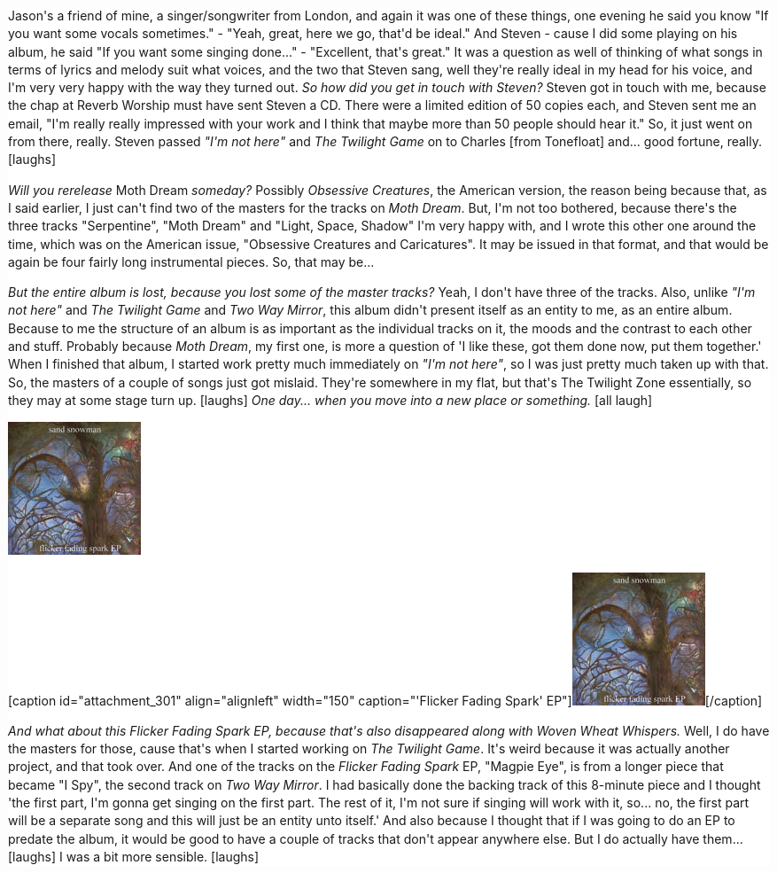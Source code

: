 Jason's a friend of mine, a singer/songwriter from London, and again it was one of these things, one evening he said you know "If you want some vocals sometimes." - "Yeah, great, here we go, that'd be ideal." And Steven - cause I did some playing on his album, he said "If you want some singing done..." - "Excellent, that's great." It was a question as well of thinking of what songs in terms of lyrics and melody suit what voices, and the two that Steven sang, well they're really ideal in my head for his voice, and I'm very very happy with the way they turned out. _So how did you get in touch with Steven?_ Steven got in touch with me, because the chap at Reverb Worship must have sent Steven a CD. There were a limited edition of 50 copies each, and Steven sent me an email, "I'm really really impressed with your work and I think that maybe more than 50 people should hear it." So, it just went on from there, really. Steven passed _"I'm not here"_ and _The Twilight Game_ on to Charles \[from Tonefloat\] and... good fortune, really. \[laughs\]

_Will you rerelease_ Moth Dream _someday?_ Possibly _Obsessive Creatures_, the American version, the reason being because that, as I said earlier, I just can't find two of the masters for the tracks on _Moth Dream_. But, I'm not too bothered, because there's the three tracks "Serpentine", "Moth Dream" and "Light, Space, Shadow" I'm very happy with, and I wrote this other one around the time, which was on the American issue, "Obsessive Creatures and Caricatures". It may be issued in that format, and that would be again be four fairly long instrumental pieces. So, that may be...

_But the entire album is lost, because you lost some of the master tracks?_ Yeah, I don't have three of the tracks. Also, unlike _"I'm not here"_ and _The Twilight Game_ and _Two Way Mirror_, this album didn't present itself as an entity to me, as an entire album. Because to me the structure of an album is as important as the individual tracks on it, the moods and the contrast to each other and stuff. Probably because _Moth Dream_, my first one, is more a question of 'I like these, got them done now, put them together.' When I finished that album, I started work pretty much immediately on _"I'm not here"_, so I was just pretty much taken up with that. So, the masters of a couple of songs just got mislaid. They're somewhere in my flat, but that's The Twilight Zone essentially, so they may at some stage turn up. \[laughs\] _One day... when you move into a new place or something._ \[all laugh\]

![](images/sandsnow_ffs.jpg "Flicker Fading Spark")

\[caption id="attachment\_301" align="alignleft" width="150" caption="'Flicker Fading Spark' EP"\]_!['Flicker Fading Spark' EP](images/sandsnow_ffs.jpg "sandsnow_ffs")_\[/caption\]

_And what about this Flicker Fading Spark EP, because that's also disappeared along with Woven Wheat Whispers._ Well, I do have the masters for those, cause that's when I started working on _The Twilight Game_. It's weird because it was actually another project, and that took over. And one of the tracks on the _Flicker Fading Spark_ EP, "Magpie Eye", is from a longer piece that became "I Spy", the second track on _Two Way Mirror_. I had basically done the backing track of this 8-minute piece and I thought 'the first part, I'm gonna get singing on the first part. The rest of it, I'm not sure if singing will work with it, so... no, the first part will be a separate song and this will just be an entity unto itself.' And also because I thought that if I was going to do an EP to predate the album, it would be good to have a couple of tracks that don't appear anywhere else. But I do actually have them... \[laughs\] I was a bit more sensible. \[laughs\]
